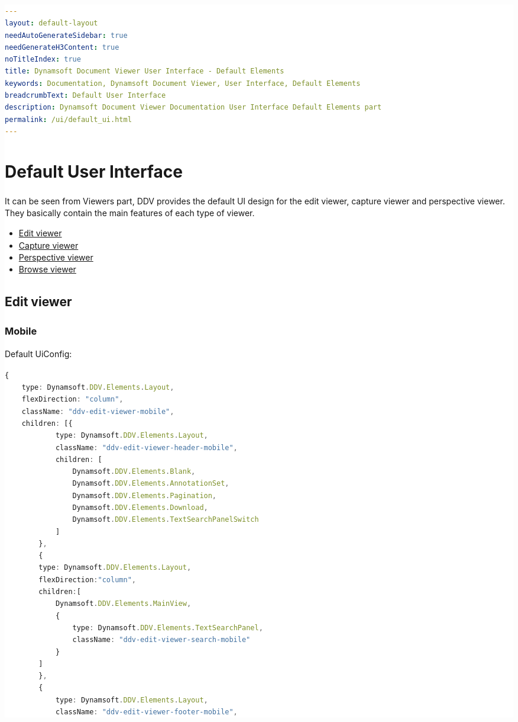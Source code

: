 ```yaml
---
layout: default-layout
needAutoGenerateSidebar: true
needGenerateH3Content: true
noTitleIndex: true
title: Dynamsoft Document Viewer User Interface - Default Elements
keywords: Documentation, Dynamsoft Document Viewer, User Interface, Default Elements
breadcrumbText: Default User Interface
description: Dynamsoft Document Viewer Documentation User Interface Default Elements part
permalink: /ui/default_ui.html
---
```


# Default User Interface

It can be seen from Viewers part, DDV provides the default UI design for the edit viewer, capture viewer and perspective viewer. They basically contain the main features of each type of viewer. 

<div class="multi-panel-switching-prefix"></div>

- [Edit viewer](#edit-viewer)
- [Capture viewer](#capture-viewer)
- [Perspective viewer](#perspective-viewer)
- [Browse viewer](#browse-viewer)

<div class="multi-panel-start"></div>

## Edit viewer

### Mobile

Default UiConfig:

```typescript
{
    type: Dynamsoft.DDV.Elements.Layout,
    flexDirection: "column",
    className: "ddv-edit-viewer-mobile",
    children: [{
            type: Dynamsoft.DDV.Elements.Layout,
            className: "ddv-edit-viewer-header-mobile",
            children: [
                Dynamsoft.DDV.Elements.Blank,
                Dynamsoft.DDV.Elements.AnnotationSet,
                Dynamsoft.DDV.Elements.Pagination,
                Dynamsoft.DDV.Elements.Download,
                Dynamsoft.DDV.Elements.TextSearchPanelSwitch
            ]
        },
        {
        type: Dynamsoft.DDV.Elements.Layout,
        flexDirection:"column",
        children:[
            Dynamsoft.DDV.Elements.MainView,
            {
                type: Dynamsoft.DDV.Elements.TextSearchPanel,
                className: "ddv-edit-viewer-search-mobile"
            }
        ]
        },
        {
            type: Dynamsoft.DDV.Elements.Layout,
            className: "ddv-edit-viewer-footer-mobile",
```